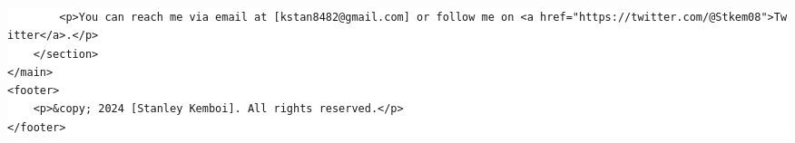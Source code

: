             <p>You can reach me via email at [kstan8482@gmail.com] or follow me on <a href="https://twitter.com/@Stkem08">Twitter</a>.</p>
        </section>
    </main>
    <footer>
        <p>&copy; 2024 [Stanley Kemboi]. All rights reserved.</p>
    </footer>
</body>
</html>


